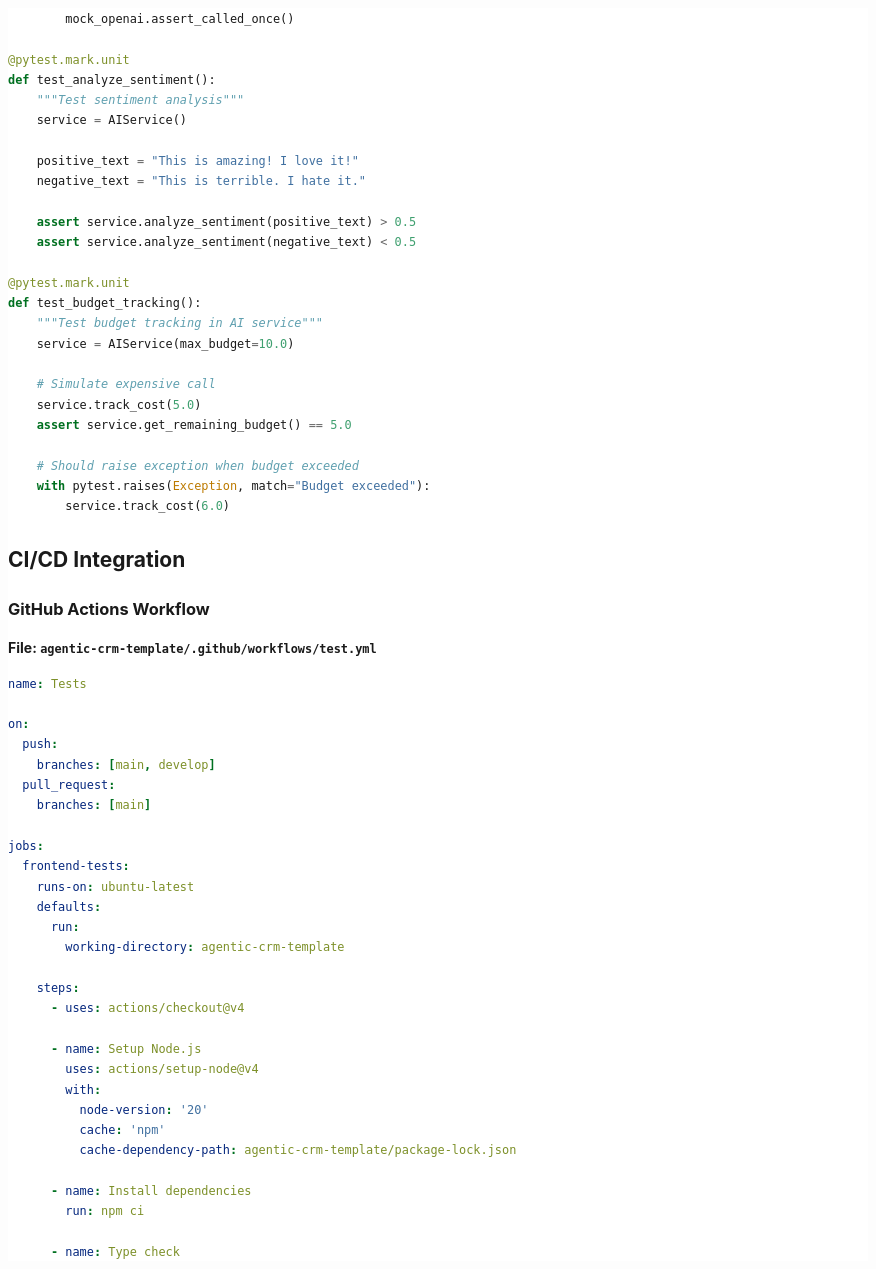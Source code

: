 ```python
        mock_openai.assert_called_once()

@pytest.mark.unit
def test_analyze_sentiment():
    """Test sentiment analysis"""
    service = AIService()

    positive_text = "This is amazing! I love it!"
    negative_text = "This is terrible. I hate it."

    assert service.analyze_sentiment(positive_text) > 0.5
    assert service.analyze_sentiment(negative_text) < 0.5

@pytest.mark.unit
def test_budget_tracking():
    """Test budget tracking in AI service"""
    service = AIService(max_budget=10.0)

    # Simulate expensive call
    service.track_cost(5.0)
    assert service.get_remaining_budget() == 5.0

    # Should raise exception when budget exceeded
    with pytest.raises(Exception, match="Budget exceeded"):
        service.track_cost(6.0)
```

## CI/CD Integration

### GitHub Actions Workflow

**File: `agentic-crm-template/.github/workflows/test.yml`**

```yaml
name: Tests

on:
  push:
    branches: [main, develop]
  pull_request:
    branches: [main]

jobs:
  frontend-tests:
    runs-on: ubuntu-latest
    defaults:
      run:
        working-directory: agentic-crm-template

    steps:
      - uses: actions/checkout@v4

      - name: Setup Node.js
        uses: actions/setup-node@v4
        with:
          node-version: '20'
          cache: 'npm'
          cache-dependency-path: agentic-crm-template/package-lock.json

      - name: Install dependencies
        run: npm ci

      - name: Type check
```